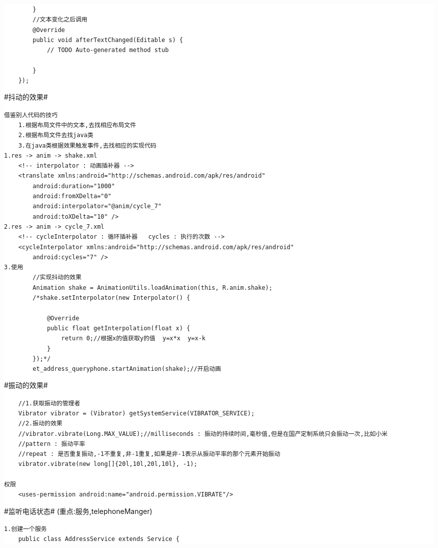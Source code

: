 			}
			//文本变化之后调用
			@Override
			public void afterTextChanged(Editable s) {
				// TODO Auto-generated method stub
				
			}
		});

#抖动的效果#

	借鉴别人代码的技巧
		1.根据布局文件中的文本,去找相应布局文件
		2.根据布局文件去找java类
		3.在java类根据效果触发事件,去找相应的实现代码
	1.res -> anim -> shake.xml
		<!-- interpolator : 动画插补器 -->
		<translate xmlns:android="http://schemas.android.com/apk/res/android"
		    android:duration="1000"
		    android:fromXDelta="0"
		    android:interpolator="@anim/cycle_7"
		    android:toXDelta="10" />
	2.res -> anim -> cycle_7.xml
		<!-- cycleInterpolator : 循环插补器   cycles : 执行的次数 -->
		<cycleInterpolator xmlns:android="http://schemas.android.com/apk/res/android"
    		android:cycles="7" />
	3.使用
			//实现抖动的效果
			Animation shake = AnimationUtils.loadAnimation(this, R.anim.shake);
			/*shake.setInterpolator(new Interpolator() {
				
				@Override
				public float getInterpolation(float x) {
					return 0;//根据x的值获取y的值  y=x*x  y=x-k
				}
			});*/
			et_address_queryphone.startAnimation(shake);//开启动画

#振动的效果#

		//1.获取振动的管理者
		Vibrator vibrator = (Vibrator) getSystemService(VIBRATOR_SERVICE);
		//2.振动的效果
		//vibrator.vibrate(Long.MAX_VALUE);//milliseconds : 振动的持续时间,毫秒值,但是在国产定制系统只会振动一次,比如小米
		//pattern : 振动平率
		//repeat : 是否重复振动,-1不重复,非-1重复,如果是非-1表示从振动平率的那个元素开始振动
		vibrator.vibrate(new long[]{20l,10l,20l,10l}, -1);

	权限
		<uses-permission android:name="android.permission.VIBRATE"/>

#监听电话状态# (重点:服务,telephoneManger)

	1.创建一个服务
		public class AddressService extends Service {
